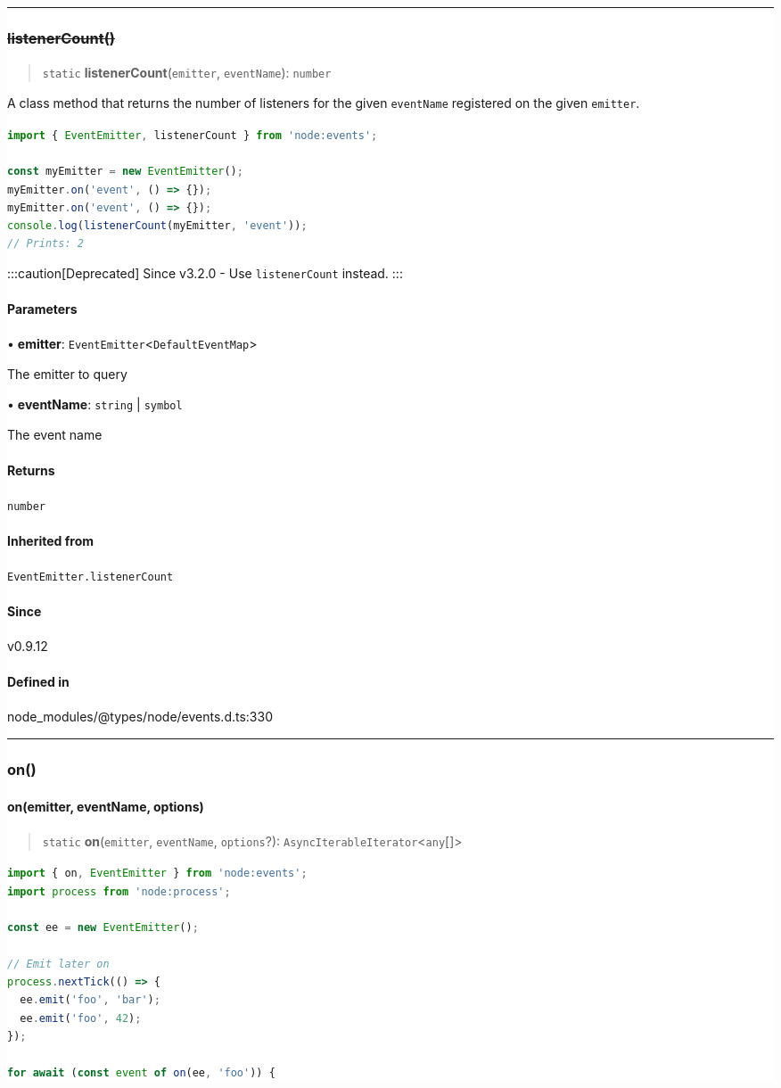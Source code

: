 ***

### ~~listenerCount()~~

> `static` **listenerCount**(`emitter`, `eventName`): `number`

A class method that returns the number of listeners for the given `eventName` registered on the given `emitter`.

```js
import { EventEmitter, listenerCount } from 'node:events';

const myEmitter = new EventEmitter();
myEmitter.on('event', () => {});
myEmitter.on('event', () => {});
console.log(listenerCount(myEmitter, 'event'));
// Prints: 2
```

:::caution\[Deprecated]
Since v3.2.0 - Use `listenerCount` instead.
:::

#### Parameters

• **emitter**: `EventEmitter`\<`DefaultEventMap`>

The emitter to query

• **eventName**: `string` | `symbol`

The event name

#### Returns

`number`

#### Inherited from

`EventEmitter.listenerCount`

#### Since

v0.9.12

#### Defined in

node\_modules/@types/node/events.d.ts:330

***

### on()

#### on(emitter, eventName, options)

> `static` **on**(`emitter`, `eventName`, `options`?): `AsyncIterableIterator`\<`any`\[]>

```js
import { on, EventEmitter } from 'node:events';
import process from 'node:process';

const ee = new EventEmitter();

// Emit later on
process.nextTick(() => {
  ee.emit('foo', 'bar');
  ee.emit('foo', 42);
});

for await (const event of on(ee, 'foo')) {
```